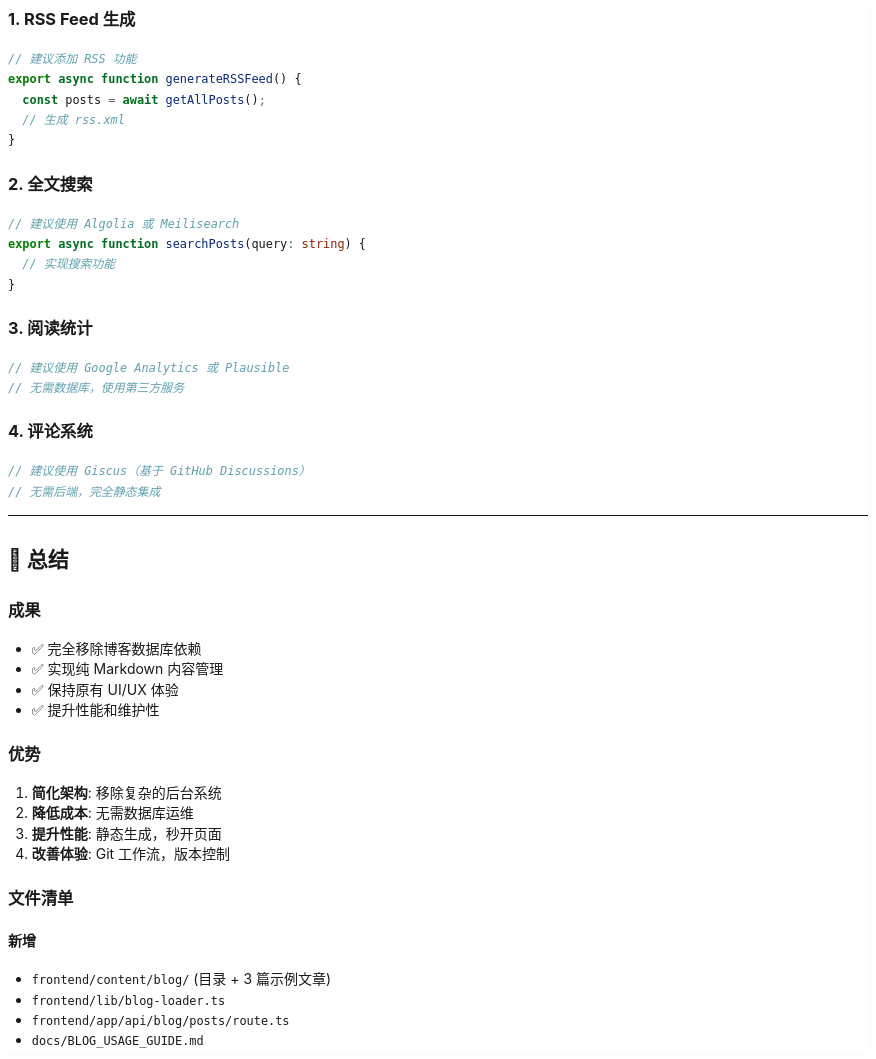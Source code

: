 ### 1. RSS Feed 生成

```typescript
// 建议添加 RSS 功能
export async function generateRSSFeed() {
  const posts = await getAllPosts();
  // 生成 rss.xml
}
```

### 2. 全文搜索

```typescript
// 建议使用 Algolia 或 Meilisearch
export async function searchPosts(query: string) {
  // 实现搜索功能
}
```

### 3. 阅读统计

```typescript
// 建议使用 Google Analytics 或 Plausible
// 无需数据库，使用第三方服务
```

### 4. 评论系统

```typescript
// 建议使用 Giscus（基于 GitHub Discussions）
// 无需后端，完全静态集成
```

---

## 🎉 总结

### 成果
- ✅ 完全移除博客数据库依赖
- ✅ 实现纯 Markdown 内容管理
- ✅ 保持原有 UI/UX 体验
- ✅ 提升性能和维护性

### 优势
1. **简化架构**: 移除复杂的后台系统
2. **降低成本**: 无需数据库运维
3. **提升性能**: 静态生成，秒开页面
4. **改善体验**: Git 工作流，版本控制

### 文件清单

#### 新增
- `frontend/content/blog/` (目录 + 3 篇示例文章)
- `frontend/lib/blog-loader.ts`
- `frontend/app/api/blog/posts/route.ts`
- `docs/BLOG_USAGE_GUIDE.md`
